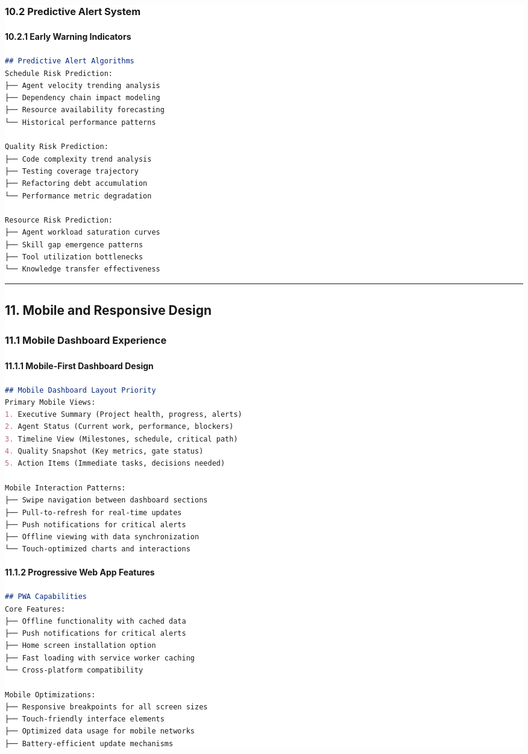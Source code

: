 ### 10.2 Predictive Alert System

#### 10.2.1 Early Warning Indicators
```markdown
## Predictive Alert Algorithms
Schedule Risk Prediction:
├── Agent velocity trending analysis
├── Dependency chain impact modeling  
├── Resource availability forecasting
└── Historical performance patterns

Quality Risk Prediction:
├── Code complexity trend analysis
├── Testing coverage trajectory
├── Refactoring debt accumulation
└── Performance metric degradation

Resource Risk Prediction:
├── Agent workload saturation curves
├── Skill gap emergence patterns
├── Tool utilization bottlenecks
└── Knowledge transfer effectiveness
```

---

## 11. Mobile and Responsive Design

### 11.1 Mobile Dashboard Experience

#### 11.1.1 Mobile-First Dashboard Design
```markdown
## Mobile Dashboard Layout Priority
Primary Mobile Views:
1. Executive Summary (Project health, progress, alerts)
2. Agent Status (Current work, performance, blockers)
3. Timeline View (Milestones, schedule, critical path)
4. Quality Snapshot (Key metrics, gate status)
5. Action Items (Immediate tasks, decisions needed)

Mobile Interaction Patterns:
├── Swipe navigation between dashboard sections
├── Pull-to-refresh for real-time updates
├── Push notifications for critical alerts
├── Offline viewing with data synchronization
└── Touch-optimized charts and interactions
```

#### 11.1.2 Progressive Web App Features
```markdown
## PWA Capabilities
Core Features:
├── Offline functionality with cached data
├── Push notifications for critical alerts
├── Home screen installation option
├── Fast loading with service worker caching
└── Cross-platform compatibility

Mobile Optimizations:
├── Responsive breakpoints for all screen sizes
├── Touch-friendly interface elements
├── Optimized data usage for mobile networks
├── Battery-efficient update mechanisms
```